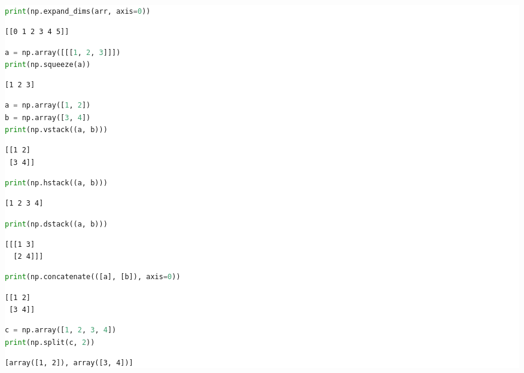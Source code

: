 

```python
print(np.expand_dims(arr, axis=0))
```

    [[0 1 2 3 4 5]]
    


```python
a = np.array([[[1, 2, 3]]])
print(np.squeeze(a))
```

    [1 2 3]
    


```python
a = np.array([1, 2])
b = np.array([3, 4])
print(np.vstack((a, b)))

```

    [[1 2]
     [3 4]]
    


```python
print(np.hstack((a, b)))
```

    [1 2 3 4]
    


```python
print(np.dstack((a, b)))

```

    [[[1 3]
      [2 4]]]
    


```python
print(np.concatenate(([a], [b]), axis=0))
```

    [[1 2]
     [3 4]]
    


```python
c = np.array([1, 2, 3, 4])
print(np.split(c, 2))

```

    [array([1, 2]), array([3, 4])]
    